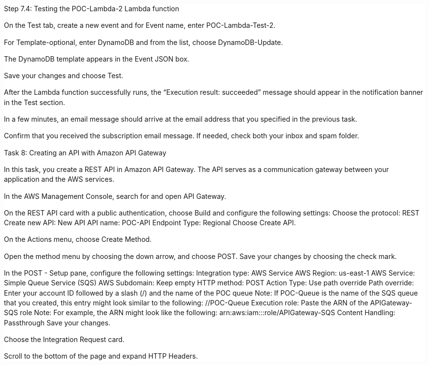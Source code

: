 Step 7.4: Testing the POC-Lambda-2 Lambda function

On the Test tab, create a new event and for Event name, enter POC-Lambda-Test-2.

For Template-optional, enter DynamoDB and from the list, choose DynamoDB-Update.

The DynamoDB template appears in the Event JSON box.

Save your changes and choose Test.

After the Lambda function successfully runs, the “Execution result: succeeded” message should appear in the notification banner in the Test section.

In a few minutes, an email message should arrive at the email address that you specified in the previous task.

Confirm that you received the subscription email message. If needed, check both your inbox and spam folder.

Task 8: Creating an API with Amazon API Gateway

In this task, you create a REST API in Amazon API Gateway. The API serves as a communication gateway between your application and the AWS services.

In the AWS Management Console, search for and open API Gateway.

On the REST API card with a public authentication, choose Build and configure the following settings:
Choose the protocol: REST
Create new API: New API
API name: POC-API
Endpoint Type: Regional
Choose Create API.

On the Actions menu, choose Create Method.

Open the method menu by choosing the down arrow, and choose POST. Save your changes by choosing the check mark.

In the POST - Setup pane, configure the following settings:
Integration type: AWS Service
AWS Region: us-east-1
AWS Service: Simple Queue Service (SQS)
AWS Subdomain: Keep empty
HTTP method: POST
Action Type: Use path override
Path override: Enter your account ID followed by a slash (/) and the name of the POC queue
Note: If POC-Queue is the name of the SQS queue that you created, this entry might look similar to the following: /<account ID>/POC-Queue
Execution role: Paste the ARN of the APIGateway-SQS role
Note: For example, the ARN might look like the following: arn:aws:iam::<account ID>:role/APIGateway-SQS
Content Handling: Passthrough
Save your changes.

Choose the Integration Request card.

Scroll to the bottom of the page and expand HTTP Headers.
